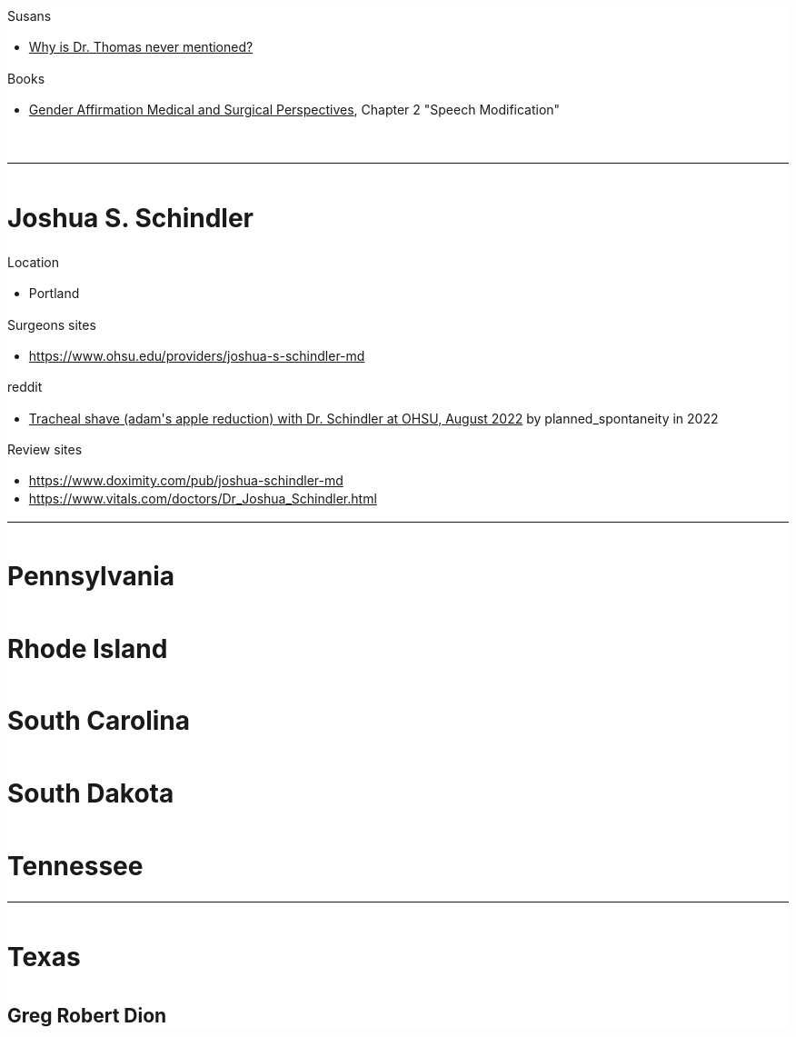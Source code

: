 Susans

* [Why is Dr. Thomas never mentioned?](https://www.susans.org/forums/index.php?topic=207310.0)

Books

* [Gender Affirmation Medical and Surgical Perspectives](https://www.thieme.com/books-main/plastic-surgery/product/3727-gender-affirmation), Chapter 2 "Speech Modification"

<br />

---

# Joshua S. Schindler

Location

* Portland

Surgeons sites

* https://www.ohsu.edu/providers/joshua-s-schindler-md

reddit

* [Tracheal shave (adam's apple reduction) with Dr. Schindler at OHSU, August 2022](https://www.reddit.com/r/Transgender_Surgeries/comments/xht0k2/tracheal_shave_adams_apple_reduction_with_dr/) by planned_spontaneity in 2022

Review sites

* https://www.doximity.com/pub/joshua-schindler-md
* https://www.vitals.com/doctors/Dr_Joshua_Schindler.html

---

# Pennsylvania
# Rhode Island
# South Carolina
# South Dakota
# Tennessee

---

# Texas

## Greg Robert Dion
